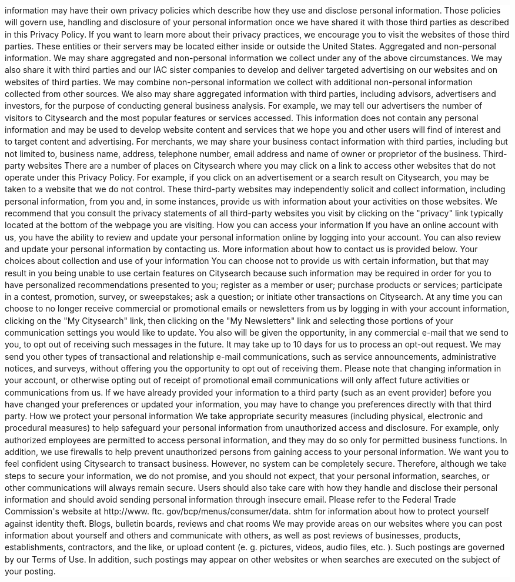 information may have their own privacy policies which describe how they use and disclose personal information. Those policies will govern use, handling and disclosure of your personal information once we have shared it with those third parties as described in this Privacy Policy. If you want to learn more about their privacy practices, we encourage you to visit the websites of those third parties. These entities or their servers may be located either inside or outside the United States. Aggregated and non-personal information. We may share aggregated and non-personal information we collect under any of the above circumstances. We may also share it with third parties and our IAC sister companies to develop and deliver targeted advertising on our websites and on websites of third parties. We may combine non-personal information we collect with additional non-personal information collected from other sources. We also may share aggregated information with third parties, including advisors, advertisers and investors, for the purpose of conducting general business analysis. For example, we may tell our advertisers the number of visitors to Citysearch and the most popular features or services accessed. This information does not contain any personal information and may be used to develop website content and services that we hope you and other users will find of interest and to target content and advertising. For merchants, we may share your business contact information with third parties, including but not limited to, business name, address, telephone number, email address and name of owner or proprietor of the business. Third-party websites There are a number of places on Citysearch where you may click on a link to access other websites that do not operate under this Privacy Policy. For example, if you click on an advertisement or a search result on Citysearch, you may be taken to a website that we do not control. These third-party websites may independently solicit and collect information, including personal information, from you and, in some instances, provide us with information about your activities on those websites. We recommend that you consult the privacy statements of all third-party websites you visit by clicking on the "privacy" link typically located at the bottom of the webpage you are visiting. How you can access your information If you have an online account with us, you have the ability to review and update your personal information online by logging into your account. You can also review and update your personal information by contacting us. More information about how to contact us is provided below. Your choices about collection and use of your information You can choose not to provide us with certain information, but that may result in you being unable to use certain features on Citysearch because such information may be required in order for you to have personalized recommendations presented to you; register as a member or user; purchase products or services; participate in a contest, promotion, survey, or sweepstakes; ask a question; or initiate other transactions on Citysearch. At any time you can choose to no longer receive commercial or promotional emails or newsletters from us by logging in with your account information, clicking on the "My Citysearch" link, then clicking on the "My Newsletters" link and selecting those portions of your communication settings you would like to update. You also will be given the opportunity, in any commercial e-mail that we send to you, to opt out of receiving such messages in the future. It may take up to 10 days for us to process an opt-out request. We may send you other types of transactional and relationship e-mail communications, such as service announcements, administrative notices, and surveys, without offering you the opportunity to opt out of receiving them. Please note that changing information in your account, or otherwise opting out of receipt of promotional email communications will only affect future activities or communications from us. If we have already provided your information to a third party (such as an event provider) before you have changed your preferences or updated your information, you may have to change you preferences directly with that third party. How we protect your personal information We take appropriate security measures (including physical, electronic and procedural measures) to help safeguard your personal information from unauthorized access and disclosure. For example, only authorized employees are permitted to access personal information, and they may do so only for permitted business functions. In addition, we use firewalls to help prevent unauthorized persons from gaining access to your personal information. We want you to feel confident using Citysearch to transact business. However, no system can be completely secure. Therefore, although we take steps to secure your information, we do not promise, and you should not expect, that your personal information, searches, or other communications will always remain secure. Users should also take care with how they handle and disclose their personal information and should avoid sending personal information through insecure email. Please refer to the Federal Trade Commission's website at http://www. ftc. gov/bcp/menus/consumer/data. shtm for information about how to protect yourself against identity theft. Blogs, bulletin boards, reviews and chat rooms We may provide areas on our websites where you can post information about yourself and others and communicate with others, as well as post reviews of businesses, products, establishments, contractors, and the like, or upload content (e. g. pictures, videos, audio files, etc. ). Such postings are governed by our Terms of Use. In addition, such postings may appear on other websites or when searches are executed on the subject of your posting.